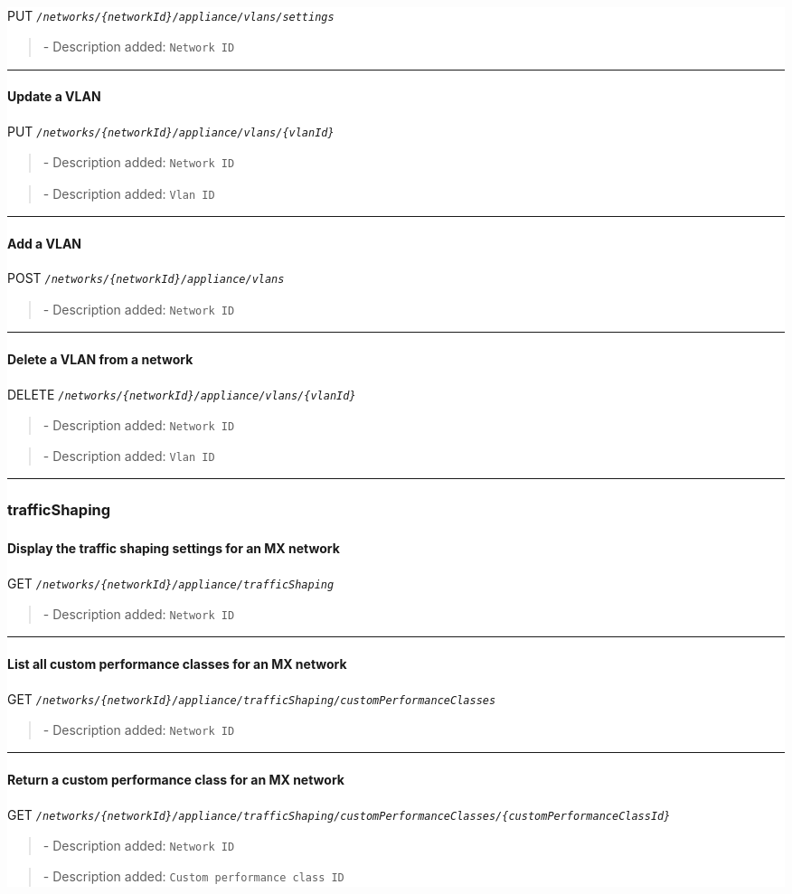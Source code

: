 PUT _`/networks/{networkId}/appliance/vlans/settings`_

> \- Description added: `Network ID`

* * *

#### Update a VLAN

PUT _`/networks/{networkId}/appliance/vlans/{vlanId}`_

> \- Description added: `Network ID`

> \- Description added: `Vlan ID`

* * *

#### Add a VLAN

POST _`/networks/{networkId}/appliance/vlans`_

> \- Description added: `Network ID`

* * *

#### Delete a VLAN from a network

DELETE _`/networks/{networkId}/appliance/vlans/{vlanId}`_

> \- Description added: `Network ID`

> \- Description added: `Vlan ID`

* * *

### trafficShaping

#### Display the traffic shaping settings for an MX network

GET _`/networks/{networkId}/appliance/trafficShaping`_

> \- Description added: `Network ID`

* * *

#### List all custom performance classes for an MX network

GET _`/networks/{networkId}/appliance/trafficShaping/customPerformanceClasses`_

> \- Description added: `Network ID`

* * *

#### Return a custom performance class for an MX network

GET _`/networks/{networkId}/appliance/trafficShaping/customPerformanceClasses/{customPerformanceClassId}`_

> \- Description added: `Network ID`

> \- Description added: `Custom performance class ID`
